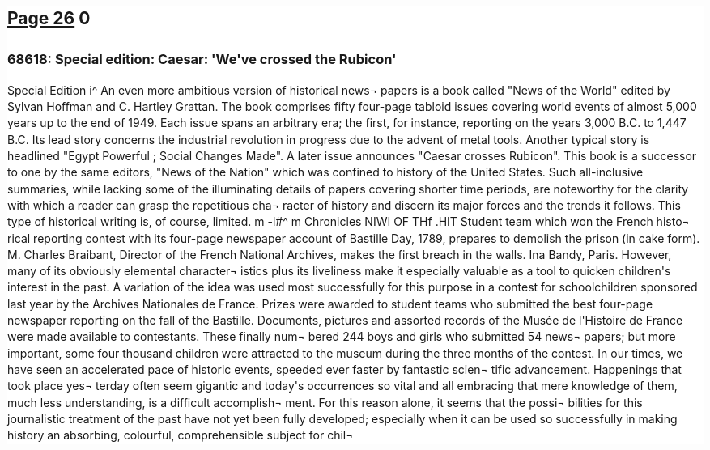 ## [Page 26](078150engo.pdf#page=26) 0

### 68618: Special edition: Caesar: 'We've crossed the Rubicon'

Special Edition i^
An even more ambitious version of historical news¬
papers is a book called "News of the World" edited by
Sylvan Hoffman and C. Hartley Grattan. The book
comprises fifty four-page tabloid issues covering
world events of almost 5,000 years up to the end of
1949. Each issue spans an arbitrary era; the first, for
instance, reporting on the years 3,000 B.C. to
1,447 B.C. Its lead story concerns the industrial
revolution in progress due to the advent of metal
tools. Another typical story is headlined "Egypt
Powerful ; Social Changes Made". A later issue
announces "Caesar crosses Rubicon". This book is
a successor to one by the same editors, "News of the
Nation" which was confined to history of the United
States. Such all-inclusive summaries, while lacking
some of the illuminating details of papers covering
shorter time periods, are noteworthy for the clarity
with which a reader can grasp the repetitious cha¬
racter of history and discern its major forces and
the trends it follows.
This type of historical writing is, of course, limited.
m -l#^
m Chronicles
NIWI OF THf .HIT
Student team which won the French histo¬
rical reporting contest with its four-page
newspaper account of Bastille Day, 1789,
prepares to demolish the prison (in cake
form). M. Charles Braibant, Director of
the French National Archives, makes the
first breach in the walls. Ina Bandy, Paris.
However, many of its obviously elemental character¬
istics plus its liveliness make it especially valuable as
a tool to quicken children's interest in the past. A
variation of the idea was used most successfully for
this purpose in a contest for schoolchildren sponsored
last year by the Archives Nationales de France.
Prizes were awarded to student teams who submitted
the best four-page newspaper reporting on the fall
of the Bastille. Documents, pictures and assorted
records of the Musée de l'Histoire de France were
made available to contestants. These finally num¬
bered 244 boys and girls who submitted 54 news¬
papers; but more important, some four thousand
children were attracted to the museum during the
three months of the contest.
In our times, we have seen an accelerated pace of
historic events, speeded ever faster by fantastic scien¬
tific advancement. Happenings that took place yes¬
terday often seem gigantic and today's occurrences so
vital and all embracing that mere knowledge of them,
much less understanding, is a difficult accomplish¬
ment. For this reason alone, it seems that the possi¬
bilities for this journalistic treatment of the past
have not yet been fully developed; especially when
it can be used so successfully in making history an
absorbing, colourful, comprehensible subject for chil¬